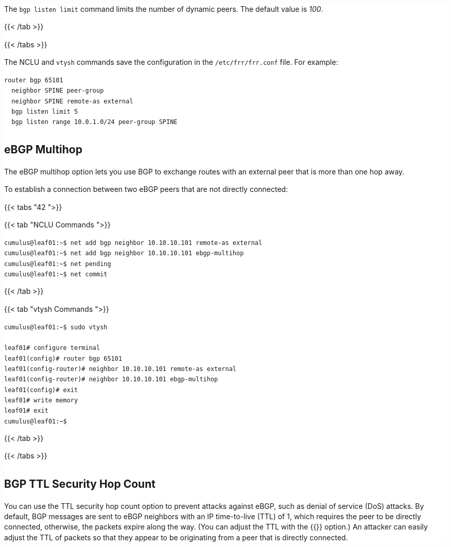 The `bgp listen limit` command limits the number of dynamic peers. The default value is *100*.

{{< /tab >}}

{{< /tabs >}}

The NCLU and `vtysh` commands save the configuration in the `/etc/frr/frr.conf` file. For example:

```
router bgp 65101
  neighbor SPINE peer-group
  neighbor SPINE remote-as external
  bgp listen limit 5
  bgp listen range 10.0.1.0/24 peer-group SPINE
```

## eBGP Multihop

The eBGP multihop option lets you use BGP to exchange routes with an external peer that is more than one hop away.

To establish a connection between two eBGP peers that are not directly connected:

{{< tabs "42 ">}}

{{< tab "NCLU Commands ">}}

```
cumulus@leaf01:~$ net add bgp neighbor 10.10.10.101 remote-as external
cumulus@leaf01:~$ net add bgp neighbor 10.10.10.101 ebgp-multihop
cumulus@leaf01:~$ net pending
cumulus@leaf01:~$ net commit
```

{{< /tab >}}

{{< tab "vtysh Commands ">}}

```
cumulus@leaf01:~$ sudo vtysh

leaf01# configure terminal
leaf01(config)# router bgp 65101
leaf01(config-router)# neighbor 10.10.10.101 remote-as external
leaf01(config-router)# neighbor 10.10.10.101 ebgp-multihop
leaf01(config)# exit
leaf01# write memory
leaf01# exit
cumulus@leaf01:~$
```

{{< /tab >}}

{{< /tabs >}}

## BGP TTL Security Hop Count

You can use the TTL security hop count option to prevent attacks against eBGP, such as denial of service (DoS) attacks.
By default, BGP messages are sent to eBGP neighbors with an IP time-to-live (TTL) of 1, which requires the peer to be directly connected, otherwise, the packets expire along the way. (You can adjust the TTL with the {{<link url="#ebgp-multihop" text="eBGP multihop">}} option.) An attacker can easily adjust the TTL of packets so that they appear to be originating from a peer that is directly connected.
